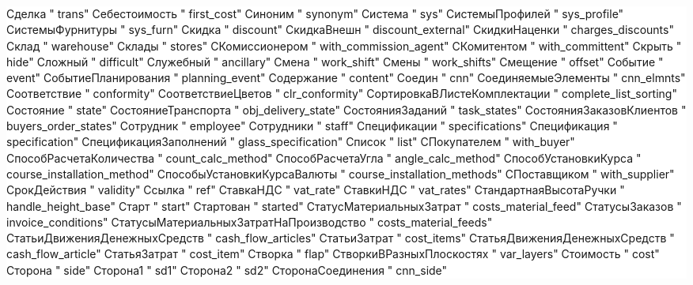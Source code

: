 Сделка	"	trans"
Себестоимость	"	first_cost"
Синоним	"	synonym"
Система	"	sys"
СистемыПрофилей	"	sys_profile"
СистемыФурнитуры	"	sys_furn"
Скидка	"	discount"
СкидкаВнешн	"	discount_external"
СкидкиНаценки	"	charges_discounts"
Склад	"	warehouse"
Склады	"	stores"
СКомиссионером	"	with_commission_agent"
СКомитентом	"	with_committent"
Скрыть	"	hide"
Сложный	"	difficult"
Служебный	"	ancillary"
Смена	"	work_shift"
Смены	"	work_shifts"
Смещение	"	offset"
Событие	"	event"
СобытиеПланирования	"	planning_event"
Содержание	"	content"
Соедин	"	cnn"
СоединяемыеЭлементы	"	cnn_elmnts"
Соответствие	"	conformity"
СоответствиеЦветов	"	clr_conformity"
СортировкаВЛистеКомплектации	"	complete_list_sorting"
Состояние	"	state"
СостояниеТранспорта	"	obj_delivery_state"
СостоянияЗаданий	"	task_states"
СостоянияЗаказовКлиентов	"	buyers_order_states"
Сотрудник	"	employee"
Сотрудники	"	staff"
Спецификации	"	specifications"
Спецификация	"	specification"
СпецификацияЗаполнений	"	glass_specification"
Список	"	list"
СПокупателем	"	with_buyer"
СпособРасчетаКоличества	"	count_calc_method"
СпособРасчетаУгла	"	angle_calc_method"
СпособУстановкиКурса	"	course_installation_method"
СпособыУстановкиКурсаВалюты	"	course_installation_methods"
СПоставщиком	"	with_supplier"
СрокДействия	"	validity"
Ссылка	"	ref"
СтавкаНДС	"	vat_rate"
СтавкиНДС	"	vat_rates"
СтандартнаяВысотаРучки	"	handle_height_base"
Старт	"	start"
Стартован	"	started"
СтатусМатериальныхЗатрат	"	costs_material_feed"
СтатусыЗаказов	"	invoice_conditions"
СтатусыМатериальныхЗатратНаПроизводство	"	costs_material_feeds"
СтатьиДвиженияДенежныхСредств	"	cash_flow_articles"
СтатьиЗатрат	"	cost_items"
СтатьяДвиженияДенежныхСредств	"	cash_flow_article"
СтатьяЗатрат	"	cost_item"
Створка	"	flap"
СтворкиВРазныхПлоскостях	"	var_layers"
Стоимость	"	cost"
Сторона	"	side"
Сторона1	"	sd1"
Сторона2	"	sd2"
СторонаСоединения	"	cnn_side"